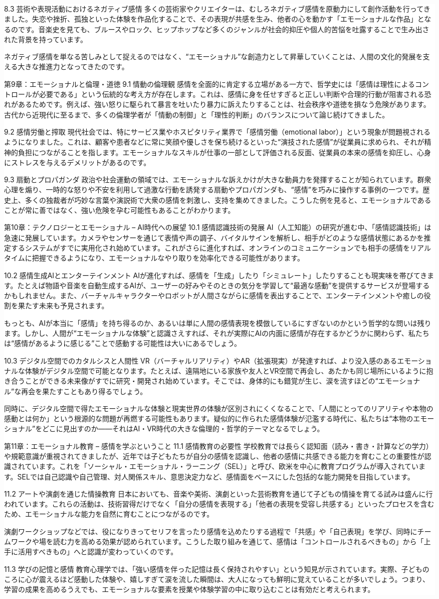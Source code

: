 8.3 芸術や表現活動におけるネガティブ感情
多くの芸術家やクリエイターは、むしろネガティブ感情を原動力にして創作活動を行ってきました。失恋や挫折、孤独といった体験を作品化することで、その表現が共感を生み、他者の心を動かす「エモーショナルな作品」となるのです。音楽史を見ても、ブルースやロック、ヒップホップなど多くのジャンルが社会的抑圧や個人的苦悩を吐露することで生み出された背景を持っています。

ネガティブ感情を単なる苦しみとして捉えるのではなく、“エモーショナル”な創造力として昇華していくことは、人間の文化的発展を支える大きな推進力となってきたのです。

第9章：エモーショナルと倫理・道徳
9.1 情動の倫理観
感情を全面的に肯定する立場がある一方で、哲学史には「感情は理性によるコントロールが必要である」という伝統的な考え方が存在します。これは、感情に身を任せすぎると正しい判断や合理的行動が阻害される恐れがあるためです。例えば、強い怒りに駆られて暴言を吐いたり暴力に訴えたりすることは、社会秩序や道徳を損なう危険があります。古代から近現代に至るまで、多くの倫理学者が「情動の制御」と「理性的判断」のバランスについて論じ続けてきました。

9.2 感情労働と搾取
現代社会では、特にサービス業やホスピタリティ業界で「感情労働（emotional labor）」という現象が問題視されるようになりました。これは、顧客や患者などに常に笑顔や優しさを保ち続けるといった“演技された感情”が従業員に求められ、それが精神的負担につながることを指します。エモーショナルなスキルが仕事の一部として評価される反面、従業員の本来の感情を抑圧し、心身にストレスを与えるデメリットがあるのです。

9.3 扇動とプロパガンダ
政治や社会運動の領域では、エモーショナルな訴えかけが大きな動員力を発揮することが知られています。群衆心理を煽り、一時的な怒りや不安を利用して過激な行動を誘発する扇動やプロパガンダも、“感情”を巧みに操作する事例の一つです。歴史上、多くの独裁者が巧妙な言葉や演説術で大衆の感情を刺激し、支持を集めてきました。こうした例を見ると、エモーショナルであることが常に善ではなく、強い危険を孕む可能性もあることがわかります。

第10章：テクノロジーとエモーショナル – AI時代への展望
10.1 感情認識技術の発展
AI（人工知能）の研究が進む中、「感情認識技術」は急速に発展しています。カメラやセンサーを通じて表情や声の調子、バイタルサインを解析し、相手がどのような感情状態にあるかを推定するシステムがすでに実用化され始めています。これがさらに進化すれば、オンラインのコミュニケーションでも相手の感情をリアルタイムに把握できるようになり、エモーショナルなやり取りを効率化できる可能性があります。

10.2 感情生成AIとエンターテインメント
AIが進化すれば、感情を「生成」したり「シミュレート」したりすることも現実味を帯びてきます。たとえば物語や音楽を自動生成するAIが、ユーザーの好みやそのときの気分を学習して“最適な感動”を提供するサービスが登場するかもしれません。また、バーチャルキャラクターやロボットが人間さながらに感情を表出することで、エンターテインメントや癒しの役割を果たす未来も予見されます。

もっとも、AIが本当に「感情」を持ち得るのか、あるいは単に人間の感情表現を模倣しているにすぎないのかという哲学的な問いは残ります。しかし、人間が“エモーショナルな体験”と認識さえすれば、それが実際にAIの内面に感情が存在するかどうかに関わらず、私たちは“感情があるように感じる”ことで感動する可能性は大いにあるでしょう。

10.3 デジタル空間でのカタルシスと人間性
VR（バーチャルリアリティ）やAR（拡張現実）が発達すれば、より没入感のあるエモーショナルな体験がデジタル空間で可能となります。たとえば、遠隔地にいる家族や友人とVR空間で再会し、あたかも同じ場所にいるように抱き合うことができる未来像がすでに研究・開発され始めています。そこでは、身体的にも錯覚が生じ、涙を流すほどの“エモーショナル”な再会を果たすこともあり得るでしょう。

同時に、デジタル空間で得たエモーショナルな体験と現実世界の体験が区別されにくくなることで、「人間にとってのリアリティや本物の感動とは何か」という根源的な問題が再燃する可能性もあります。疑似的に作られた感情体験が氾濫する時代に、私たちは“本物のエモーショナル”をどこに見出すのか――それはAI・VR時代の大きな倫理的・哲学的テーマとなるでしょう。

第11章：エモーショナル教育 – 感情を学ぶということ
11.1 感情教育の必要性
学校教育では長らく認知面（読み・書き・計算などの学力）や規範意識が重視されてきましたが、近年では子どもたちが自分の感情を認識し、他者の感情に共感できる能力を育むことの重要性が認識されています。これを「ソーシャル・エモーショナル・ラーニング（SEL）」と呼び、欧米を中心に教育プログラムが導入されています。SELでは自己認識や自己管理、対人関係スキル、意思決定力など、感情面をベースにした包括的な能力開発を目指しています。

11.2 アートや演劇を通じた情操教育
日本においても、音楽や美術、演劇といった芸術教育を通じて子どもの情操を育てる試みは盛んに行われています。これらの活動は、技術習得だけでなく「自分の感情を表現する」「他者の表現を受容し共感する」といったプロセスを含むため、エモーショナルな能力を自然に育むことにつながるのです。

演劇ワークショップなどでは、役になりきってセリフを言ったり感情を込めたりする過程で「共感」や「自己表現」を学び、同時にチームワークや場を読む力を高める効果が認められています。こうした取り組みを通じて、感情は「コントロールされるべきもの」から「上手に活用すべきもの」へと認識が変わっていくのです。

11.3 学びの記憶と感情
教育心理学では、「強い感情を伴った記憶は長く保持されやすい」という知見が示されています。実際、子どものころに心が震えるほど感動した体験や、嬉しすぎて涙を流した瞬間は、大人になっても鮮明に覚えていることが多いでしょう。つまり、学習の成果を高めるうえでも、エモーショナルな要素を授業や体験学習の中に取り込むことは有効だと考えられます。
